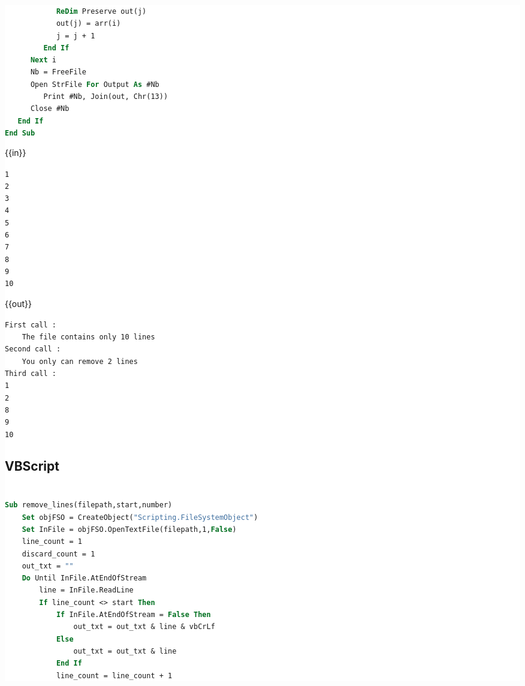 ```vb
            ReDim Preserve out(j)
            out(j) = arr(i)
            j = j + 1
         End If
      Next i
      Nb = FreeFile
      Open StrFile For Output As #Nb
         Print #Nb, Join(out, Chr(13))
      Close #Nb
   End If
End Sub
```


{{in}}

```txt
1
2
3
4
5
6
7
8
9
10
```


{{out}}

```txt
First call :
    The file contains only 10 lines
Second call :
    You only can remove 2 lines
Third call :
1
2
8
9
10

```



## VBScript


```vb

Sub remove_lines(filepath,start,number)
	Set objFSO = CreateObject("Scripting.FileSystemObject")
	Set InFile = objFSO.OpenTextFile(filepath,1,False)
	line_count = 1
	discard_count = 1
	out_txt = ""
	Do Until InFile.AtEndOfStream
		line = InFile.ReadLine
		If line_count <> start Then
			If InFile.AtEndOfStream = False Then
				out_txt = out_txt & line & vbCrLf
			Else
				out_txt = out_txt & line
			End If
			line_count = line_count + 1
```